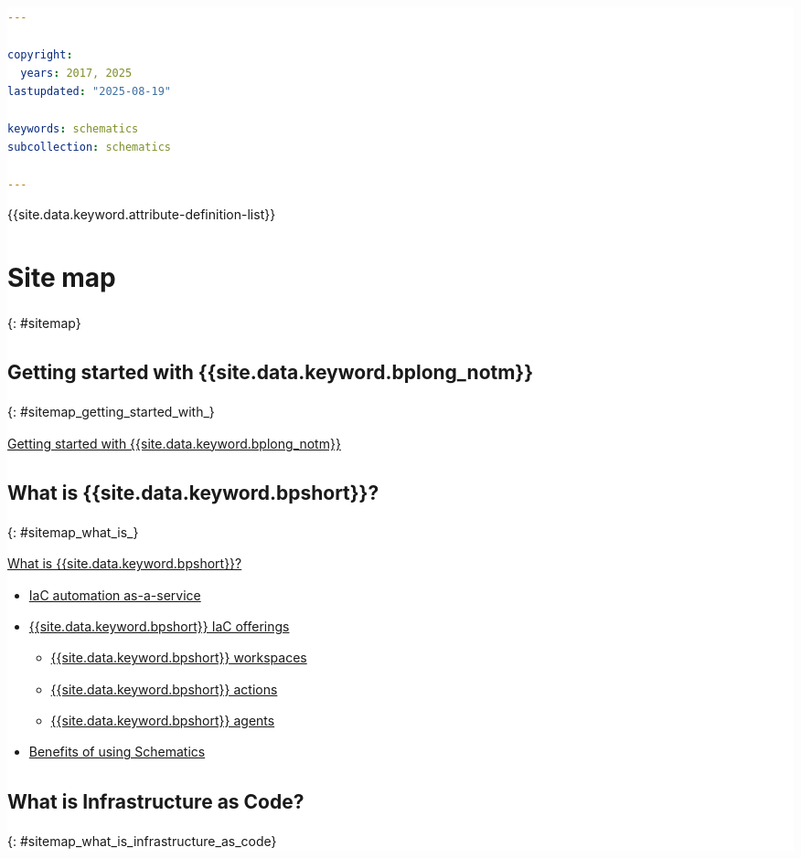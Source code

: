 ```yaml
---

copyright:
  years: 2017, 2025
lastupdated: "2025-08-19"

keywords: schematics
subcollection: schematics

---
```


{{site.data.keyword.attribute-definition-list}}

# Site map
{: #sitemap}





## Getting started with {{site.data.keyword.bplong_notm}}
{: #sitemap_getting_started_with_}


[Getting started with {{site.data.keyword.bplong_notm}}](/docs/schematics?topic=schematics-getting-started#getting-started)


## What is {{site.data.keyword.bpshort}}?
{: #sitemap_what_is_}


[What is {{site.data.keyword.bpshort}}?](/docs/schematics?topic=schematics-learn-about-schematics#learn-about-schematics)

* [IaC automation as-a-service](/docs/schematics?topic=schematics-learn-about-schematics#sc-IaCaas)

* [{{site.data.keyword.bpshort}} IaC offerings](/docs/schematics?topic=schematics-learn-about-schematics#sc-offerings)

    * [{{site.data.keyword.bpshort}} workspaces](/docs/schematics?topic=schematics-learn-about-schematics#sch-workspaces)

    * [{{site.data.keyword.bpshort}} actions](/docs/schematics?topic=schematics-learn-about-schematics#sc-about-actions)

    * [{{site.data.keyword.bpshort}} agents](/docs/schematics?topic=schematics-learn-about-schematics#sc-agents)

* [Benefits of using Schematics](/docs/schematics?topic=schematics-learn-about-schematics#sc-benefits)


## What is Infrastructure as Code?
{: #sitemap_what_is_infrastructure_as_code}
